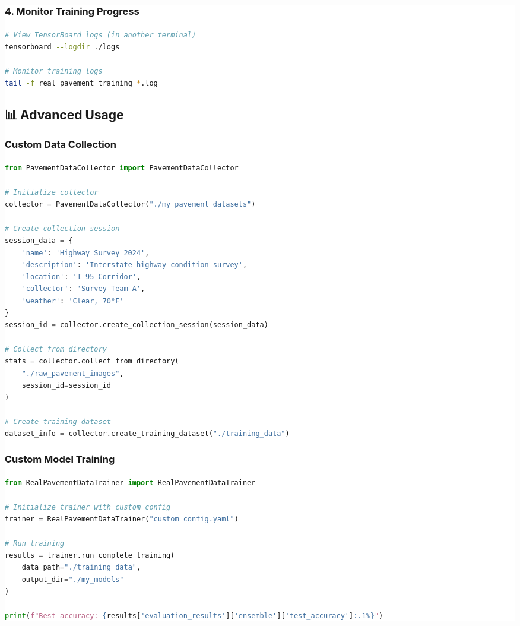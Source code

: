 ### 4. Monitor Training Progress

```bash
# View TensorBoard logs (in another terminal)
tensorboard --logdir ./logs

# Monitor training logs
tail -f real_pavement_training_*.log
```

## 📊 Advanced Usage

### Custom Data Collection

```python
from PavementDataCollector import PavementDataCollector

# Initialize collector
collector = PavementDataCollector("./my_pavement_datasets")

# Create collection session
session_data = {
    'name': 'Highway_Survey_2024',
    'description': 'Interstate highway condition survey',
    'location': 'I-95 Corridor',
    'collector': 'Survey Team A',
    'weather': 'Clear, 70°F'
}
session_id = collector.create_collection_session(session_data)

# Collect from directory
stats = collector.collect_from_directory(
    "./raw_pavement_images", 
    session_id=session_id
)

# Create training dataset
dataset_info = collector.create_training_dataset("./training_data")
```

### Custom Model Training

```python
from RealPavementDataTrainer import RealPavementDataTrainer

# Initialize trainer with custom config
trainer = RealPavementDataTrainer("custom_config.yaml")

# Run training
results = trainer.run_complete_training(
    data_path="./training_data",
    output_dir="./my_models"
)

print(f"Best accuracy: {results['evaluation_results']['ensemble']['test_accuracy']:.1%}")
```
